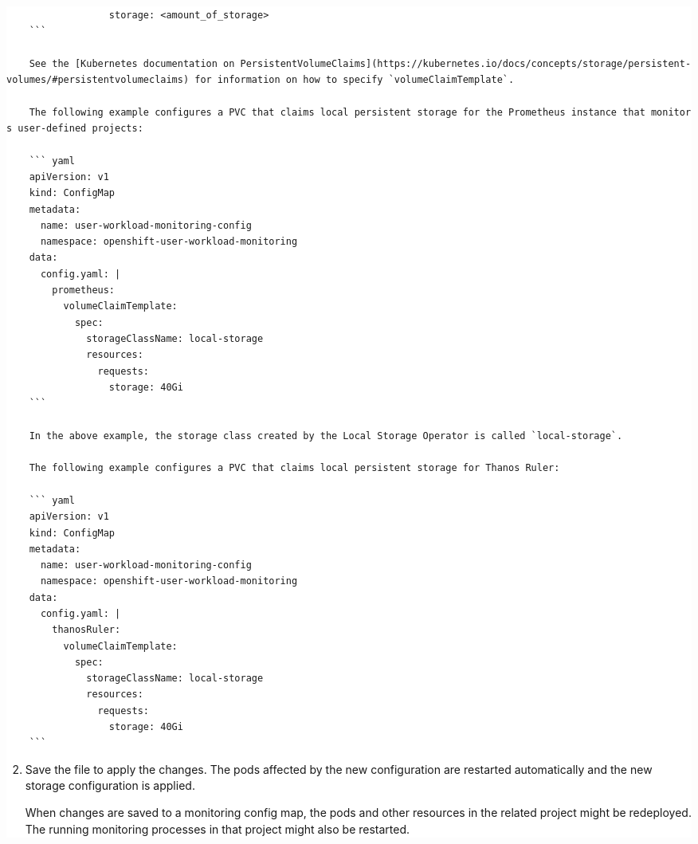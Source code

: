                       storage: <amount_of_storage>
        ```

        See the [Kubernetes documentation on PersistentVolumeClaims](https://kubernetes.io/docs/concepts/storage/persistent-volumes/#persistentvolumeclaims) for information on how to specify `volumeClaimTemplate`.

        The following example configures a PVC that claims local persistent storage for the Prometheus instance that monitors user-defined projects:

        ``` yaml
        apiVersion: v1
        kind: ConfigMap
        metadata:
          name: user-workload-monitoring-config
          namespace: openshift-user-workload-monitoring
        data:
          config.yaml: |
            prometheus:
              volumeClaimTemplate:
                spec:
                  storageClassName: local-storage
                  resources:
                    requests:
                      storage: 40Gi
        ```

        In the above example, the storage class created by the Local Storage Operator is called `local-storage`.

        The following example configures a PVC that claims local persistent storage for Thanos Ruler:

        ``` yaml
        apiVersion: v1
        kind: ConfigMap
        metadata:
          name: user-workload-monitoring-config
          namespace: openshift-user-workload-monitoring
        data:
          config.yaml: |
            thanosRuler:
              volumeClaimTemplate:
                spec:
                  storageClassName: local-storage
                  resources:
                    requests:
                      storage: 40Gi
        ```

2.  Save the file to apply the changes. The pods affected by the new configuration are restarted automatically and the new storage configuration is applied.

    

    When changes are saved to a monitoring config map, the pods and other resources in the related project might be redeployed. The running monitoring processes in that project might also be restarted.
